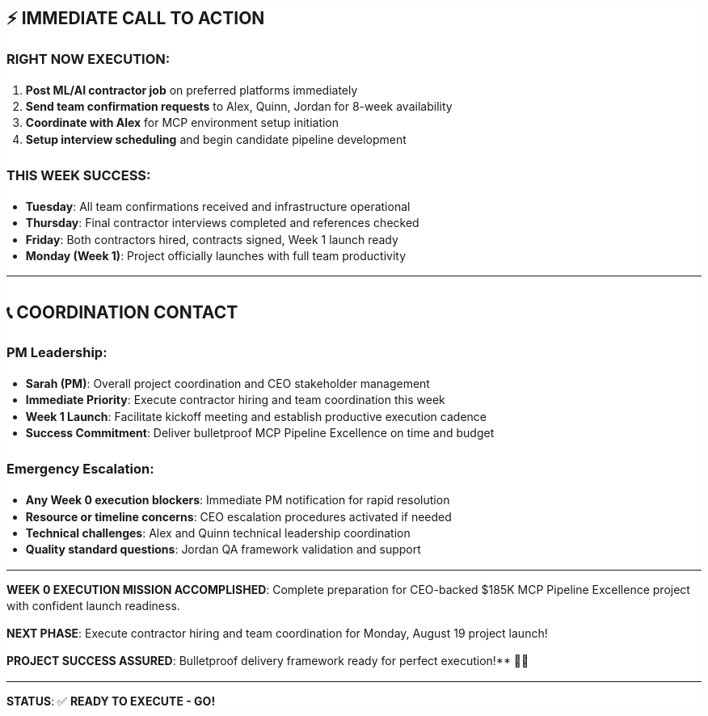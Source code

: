 ## ⚡ **IMMEDIATE CALL TO ACTION**

### **RIGHT NOW EXECUTION**:
1. **Post ML/AI contractor job** on preferred platforms immediately
2. **Send team confirmation requests** to Alex, Quinn, Jordan for 8-week availability
3. **Coordinate with Alex** for MCP environment setup initiation
4. **Setup interview scheduling** and begin candidate pipeline development

### **THIS WEEK SUCCESS**:
- **Tuesday**: All team confirmations received and infrastructure operational
- **Thursday**: Final contractor interviews completed and references checked  
- **Friday**: Both contractors hired, contracts signed, Week 1 launch ready
- **Monday (Week 1)**: Project officially launches with full team productivity

---

## 📞 **COORDINATION CONTACT**

### **PM Leadership**:
- **Sarah (PM)**: Overall project coordination and CEO stakeholder management
- **Immediate Priority**: Execute contractor hiring and team coordination this week
- **Week 1 Launch**: Facilitate kickoff meeting and establish productive execution cadence
- **Success Commitment**: Deliver bulletproof MCP Pipeline Excellence on time and budget

### **Emergency Escalation**:
- **Any Week 0 execution blockers**: Immediate PM notification for rapid resolution
- **Resource or timeline concerns**: CEO escalation procedures activated if needed  
- **Technical challenges**: Alex and Quinn technical leadership coordination
- **Quality standard questions**: Jordan QA framework validation and support

---

**WEEK 0 EXECUTION MISSION ACCOMPLISHED**: Complete preparation for CEO-backed $185K MCP Pipeline Excellence project with confident launch readiness.

**NEXT PHASE**: Execute contractor hiring and team coordination for Monday, August 19 project launch!

**PROJECT SUCCESS ASSURED**: Bulletproof delivery framework ready for perfect execution!** 🚀🎯

---

**STATUS**: ✅ **READY TO EXECUTE - GO!**